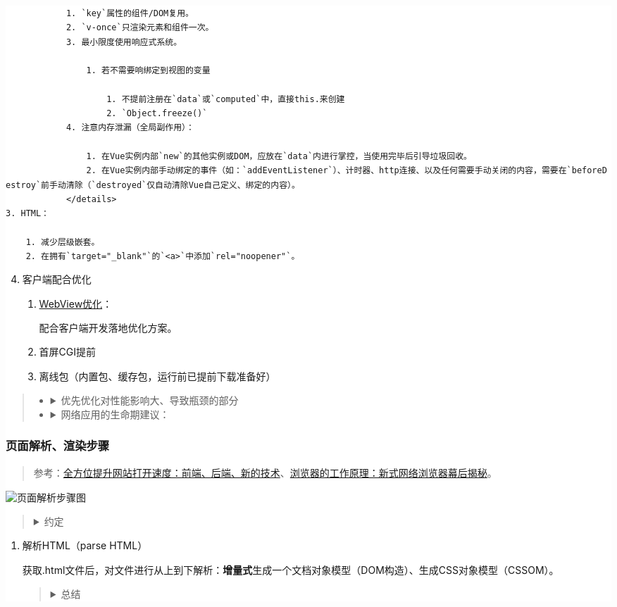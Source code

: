                 1. `key`属性的组件/DOM复用。
                2. `v-once`只渲染元素和组件一次。
                3. 最小限度使用响应式系统。

                    1. 若不需要响绑定到视图的变量

                        1. 不提前注册在`data`或`computed`中，直接this.来创建
                        2. `Object.freeze()`
                4. 注意内存泄漏（全局副作用）：

                    1. 在Vue实例内部`new`的其他实例或DOM，应放在`data`内进行掌控，当使用完毕后引导垃圾回收。
                    2. 在Vue实例内部手动绑定的事件（如：`addEventListener`）、计时器、http连接、以及任何需要手动关闭的内容，需要在`beforeDestroy`前手动清除（`destroyed`仅自动清除Vue自己定义、绑定的内容）。
                </details>
    3. HTML：

        1. 减少层级嵌套。
        2. 在拥有`target="_blank"`的`<a>`中添加`rel="noopener"`。
4. 客户端配合优化

    1. [WebView优化](https://github.com/realgeoffrey/knowledge/blob/master/网站前端/Hybrid前端开发/README.md#webview性能)：

        配合客户端开发落地优化方案。
    2. 首屏CGI提前
    3. 离线包（内置包、缓存包，运行前已提前下载准备好）

>- <details><summary>优先优化对性能影响大、导致瓶颈的部分</summary></details>
>- <details><summary>网络应用的生命期建议：</summary></details>

### 页面解析、渲染步骤
>参考：[全方位提升网站打开速度：前端、后端、新的技术](https://github.com/xitu/gold-miner/blob/master/TODO/building-a-shop-with-sub-second-page-loads-lessons-learned.md#前端性能)、[浏览器的工作原理：新式网络浏览器幕后揭秘](https://www.html5rocks.com/zh/tutorials/internals/howbrowserswork/#The_order_of_processing_scripts_and_style_sheets)。

![页面解析步骤图](./images/load-html-1.png)

><details><summary>约定</summary></details>

1. 解析HTML（parse HTML）

    获取.html文件后，对文件进行从上到下解析：**增量式**生成一个文档对象模型（DOM构造）、生成CSS对象模型（CSSOM）。

    ><details>
    ><summary>总结</summary>
    >
    >1. 解析HTML基本严格按照HTML内容从上到下进行。
    >2. 渲染引擎通过各种线程并行的措施，尽可能快速解析HTML：
    >
    >    并行进行：DOM构造、生成CSSOM、渲染。
    >
    >    1. 异步脚本（`defer`或`async`的`<script>`）。
    >    2. 执行脚本时可能预解析剩下的HTML。
    >    3. 网络操作：无论何时（包括：阻塞解析HTML、阻塞渲染 时），预加载扫描仪不间断并行下载各种类型资源文件（按优先级和HTML顺序）。
    >3. 从上到下尽可能快地解析HTML时，进程会因为各种情况被阻塞：
    >
    >    1. JS会等待它之前的CSS生成CSSOM之后才执行。
    >    2. JS执行完之前不会继续解析HTML。
    >    3. 除了CSS和JS文件之外，其他资源文件的下载不会影响解析HTML
    >
    >        1. 解析到CSS且这个CSS文件在`<body>`中时，若该文件还在下载，则阻止解析HTML。
    >        2. 解析到JS时，若该文件还在下载，则阻止解析HTML。
    >
    >        - 阻止解析期间，必须等待CSS和JS的外链资源加载完毕（包括加载失败）才会继续解析HTML。
    ></details>
